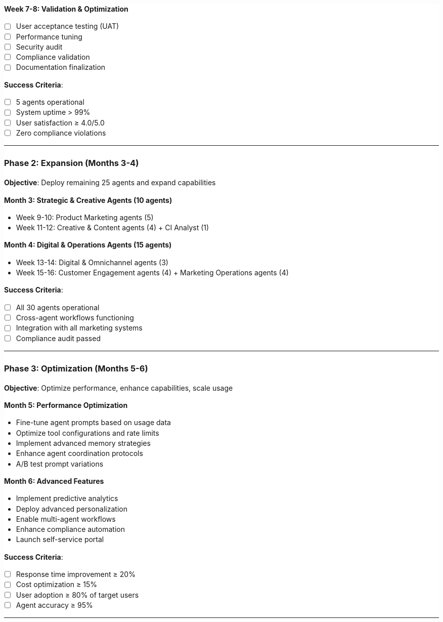 **Week 7-8: Validation & Optimization**
- [ ] User acceptance testing (UAT)
- [ ] Performance tuning
- [ ] Security audit
- [ ] Compliance validation
- [ ] Documentation finalization

**Success Criteria**:
- [ ] 5 agents operational
- [ ] System uptime > 99%
- [ ] User satisfaction ≥ 4.0/5.0
- [ ] Zero compliance violations

---

### Phase 2: Expansion (Months 3-4)
**Objective**: Deploy remaining 25 agents and expand capabilities

**Month 3: Strategic & Creative Agents (10 agents)**
- Week 9-10: Product Marketing agents (5)
- Week 11-12: Creative & Content agents (4) + CI Analyst (1)

**Month 4: Digital & Operations Agents (15 agents)**
- Week 13-14: Digital & Omnichannel agents (3)
- Week 15-16: Customer Engagement agents (4) + Marketing Operations agents (4)

**Success Criteria**:
- [ ] All 30 agents operational
- [ ] Cross-agent workflows functioning
- [ ] Integration with all marketing systems
- [ ] Compliance audit passed

---

### Phase 3: Optimization (Months 5-6)
**Objective**: Optimize performance, enhance capabilities, scale usage

**Month 5: Performance Optimization**
- Fine-tune agent prompts based on usage data
- Optimize tool configurations and rate limits
- Implement advanced memory strategies
- Enhance agent coordination protocols
- A/B test prompt variations

**Month 6: Advanced Features**
- Implement predictive analytics
- Deploy advanced personalization
- Enable multi-agent workflows
- Enhance compliance automation
- Launch self-service portal

**Success Criteria**:
- [ ] Response time improvement ≥ 20%
- [ ] Cost optimization ≥ 15%
- [ ] User adoption ≥ 80% of target users
- [ ] Agent accuracy ≥ 95%

---